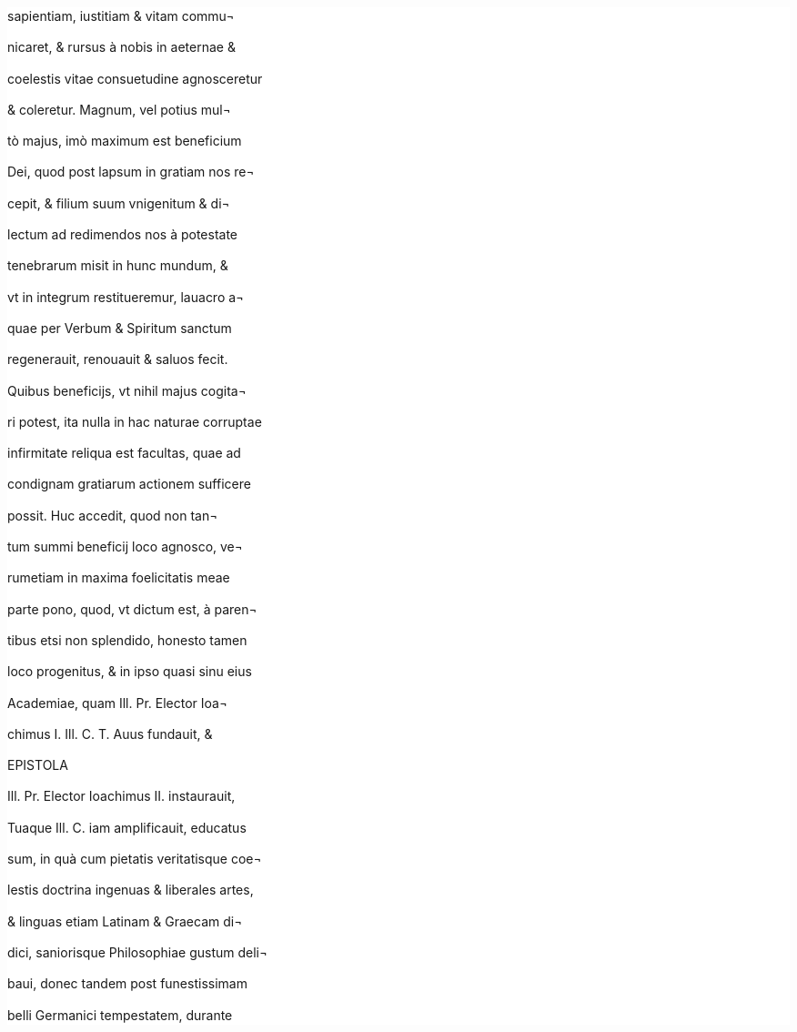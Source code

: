sapientiam, iustitiam & vitam commu¬

nicaret, & rursus à nobis in aeternae &

coelestis vitae consuetudine agnosceretur

& coleretur. Magnum, vel potius mul¬

tò majus, imò maximum est beneficium

Dei, quod post lapsum in gratiam nos re¬

cepit, & filium suum vnigenitum & di¬

lectum ad redimendos nos à potestate

tenebrarum misit in hunc mundum, &

vt in integrum restitueremur, lauacro a¬

quae per Verbum & Spiritum sanctum

regenerauit, renouauit & saluos fecit.

Quibus beneficijs, vt nihil majus cogita¬

ri potest, ita nulla in hac naturae corruptae

infirmitate reliqua est facultas, quae ad

condignam gratiarum actionem sufficere

possit. Huc accedit, quod non tan¬

tum summi beneficij loco agnosco, ve¬

rumetiam in maxima foelicitatis meae

parte pono, quod, vt dictum est, à paren¬

tibus etsi non splendido, honesto tamen

loco progenitus, & in ipso quasi sinu eius

Academiae, quam Ill. Pr. Elector Ioa¬

chimus I. Ill. C. T. Auus fundauit, &

EPISTOLA

Ill. Pr. Elector Ioachimus II. instaurauit,

Tuaque Ill. C. iam amplificauit, educatus

sum, in quà cum pietatis veritatisque coe¬

lestis doctrina ingenuas & liberales artes,

& linguas etiam Latinam & Graecam di¬

dici, saniorisque Philosophiae gustum deli¬

baui, donec tandem post funestissimam

belli Germanici tempestatem, durante
